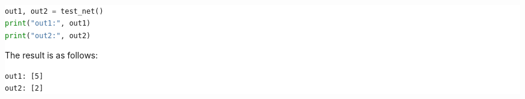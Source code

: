 ```python
out1, out2 = test_net()
print("out1:", out1)
print("out2:", out2)
```

The result is as follows:

```text
out1: [5]
out2: [2]
```
